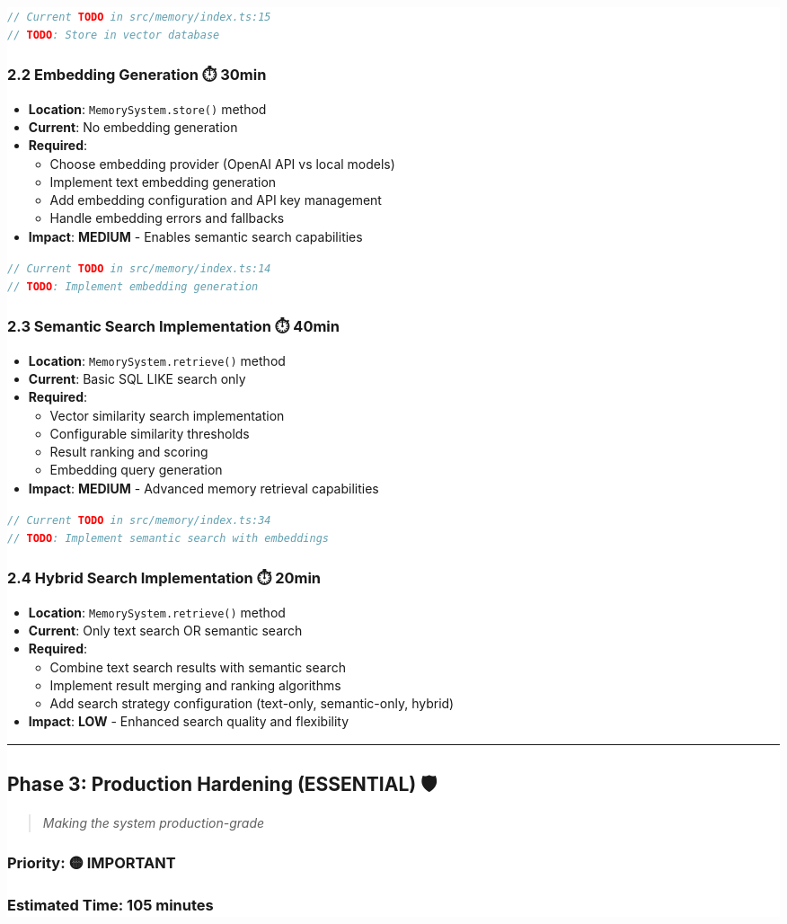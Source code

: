 ```typescript
// Current TODO in src/memory/index.ts:15
// TODO: Store in vector database
```

### **2.2 Embedding Generation** ⏱️ 30min
- **Location**: `MemorySystem.store()` method
- **Current**: No embedding generation
- **Required**:
  - Choose embedding provider (OpenAI API vs local models)
  - Implement text embedding generation
  - Add embedding configuration and API key management
  - Handle embedding errors and fallbacks
- **Impact**: **MEDIUM** - Enables semantic search capabilities

```typescript
// Current TODO in src/memory/index.ts:14  
// TODO: Implement embedding generation
```

### **2.3 Semantic Search Implementation** ⏱️ 40min
- **Location**: `MemorySystem.retrieve()` method
- **Current**: Basic SQL LIKE search only
- **Required**:
  - Vector similarity search implementation
  - Configurable similarity thresholds
  - Result ranking and scoring
  - Embedding query generation
- **Impact**: **MEDIUM** - Advanced memory retrieval capabilities

```typescript
// Current TODO in src/memory/index.ts:34
// TODO: Implement semantic search with embeddings
```

### **2.4 Hybrid Search Implementation** ⏱️ 20min
- **Location**: `MemorySystem.retrieve()` method  
- **Current**: Only text search OR semantic search
- **Required**:
  - Combine text search results with semantic search
  - Implement result merging and ranking algorithms
  - Add search strategy configuration (text-only, semantic-only, hybrid)
- **Impact**: **LOW** - Enhanced search quality and flexibility

---

## **Phase 3: Production Hardening (ESSENTIAL)** 🛡️  
> *Making the system production-grade*

### **Priority: 🟡 IMPORTANT**
### **Estimated Time: 105 minutes**
